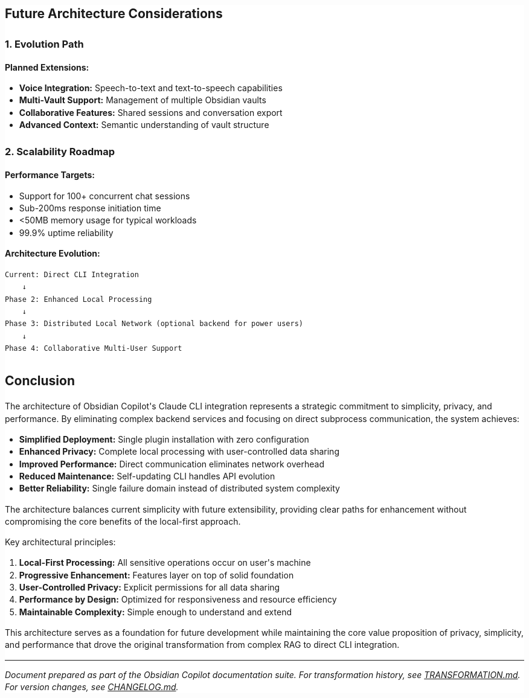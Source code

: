 ## Future Architecture Considerations

### 1. Evolution Path

**Planned Extensions:**
- **Voice Integration:** Speech-to-text and text-to-speech capabilities
- **Multi-Vault Support:** Management of multiple Obsidian vaults
- **Collaborative Features:** Shared sessions and conversation export
- **Advanced Context:** Semantic understanding of vault structure

### 2. Scalability Roadmap

**Performance Targets:**
- Support for 100+ concurrent chat sessions
- Sub-200ms response initiation time
- <50MB memory usage for typical workloads
- 99.9% uptime reliability

**Architecture Evolution:**
```
Current: Direct CLI Integration
    ↓
Phase 2: Enhanced Local Processing
    ↓  
Phase 3: Distributed Local Network (optional backend for power users)
    ↓
Phase 4: Collaborative Multi-User Support
```

## Conclusion

The architecture of Obsidian Copilot's Claude CLI integration represents a strategic commitment to simplicity, privacy, and performance. By eliminating complex backend services and focusing on direct subprocess communication, the system achieves:

- **Simplified Deployment:** Single plugin installation with zero configuration
- **Enhanced Privacy:** Complete local processing with user-controlled data sharing  
- **Improved Performance:** Direct communication eliminates network overhead
- **Reduced Maintenance:** Self-updating CLI handles API evolution
- **Better Reliability:** Single failure domain instead of distributed system complexity

The architecture balances current simplicity with future extensibility, providing clear paths for enhancement without compromising the core benefits of the local-first approach.

Key architectural principles:
1. **Local-First Processing:** All sensitive operations occur on user's machine
2. **Progressive Enhancement:** Features layer on top of solid foundation
3. **User-Controlled Privacy:** Explicit permissions for all data sharing
4. **Performance by Design:** Optimized for responsiveness and resource efficiency
5. **Maintainable Complexity:** Simple enough to understand and extend

This architecture serves as a foundation for future development while maintaining the core value proposition of privacy, simplicity, and performance that drove the original transformation from complex RAG to direct CLI integration.

---

*Document prepared as part of the Obsidian Copilot documentation suite. For transformation history, see [TRANSFORMATION.md](./TRANSFORMATION.md). For version changes, see [CHANGELOG.md](./CHANGELOG.md).*